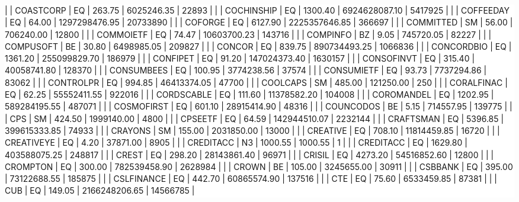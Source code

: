 |  | COASTCORP | EQ | 263.75 | 6025246.35 | 22893 |
|  | COCHINSHIP | EQ | 1300.40 | 6924628087.10 | 5417925 |
|  | COFFEEDAY | EQ | 64.00 | 1297298476.95 | 20733890 |
|  | COFORGE | EQ | 6127.90 | 2225357646.85 | 366697 |
|  | COMMITTED | SM | 56.00 | 706240.00 | 12800 |
|  | COMMOIETF | EQ | 74.47 | 10603700.23 | 143716 |
|  | COMPINFO | BZ | 9.05 | 745720.05 | 82227 |
|  | COMPUSOFT | BE | 30.80 | 6498985.05 | 209827 |
|  | CONCOR | EQ | 839.75 | 890734493.25 | 1066836 |
|  | CONCORDBIO | EQ | 1361.20 | 255099829.70 | 186979 |
|  | CONFIPET | EQ | 91.20 | 147024373.40 | 1630157 |
|  | CONSOFINVT | EQ | 315.40 | 40058741.80 | 128370 |
|  | CONSUMBEES | EQ | 100.95 | 3774238.56 | 37574 |
|  | CONSUMIETF | EQ | 93.73 | 7737294.86 | 83062 |
|  | CONTROLPR | EQ | 994.85 | 46413374.05 | 47700 |
|  | COOLCAPS | SM | 485.00 | 121250.00 | 250 |
|  | CORALFINAC | EQ | 62.25 | 55552411.55 | 922016 |
|  | CORDSCABLE | EQ | 111.60 | 11378582.20 | 104008 |
|  | COROMANDEL | EQ | 1202.95 | 589284195.55 | 487071 |
|  | COSMOFIRST | EQ | 601.10 | 28915414.90 | 48316 |
|  | COUNCODOS | BE | 5.15 | 714557.95 | 139775 |
|  | CPS | SM | 424.50 | 1999140.00 | 4800 |
|  | CPSEETF | EQ | 64.59 | 142944510.07 | 2232144 |
|  | CRAFTSMAN | EQ | 5396.85 | 399615333.85 | 74933 |
|  | CRAYONS | SM | 155.00 | 2031850.00 | 13000 |
|  | CREATIVE | EQ | 708.10 | 11814459.85 | 16720 |
|  | CREATIVEYE | EQ | 4.20 | 37871.00 | 8905 |
|  | CREDITACC | N3 | 1000.55 | 1000.55 | 1 |
|  | CREDITACC | EQ | 1629.80 | 403588075.25 | 248817 |
|  | CREST | EQ | 298.20 | 28143861.40 | 96971 |
|  | CRISIL | EQ | 4273.20 | 54516852.60 | 12800 |
|  | CROMPTON | EQ | 300.00 | 782539458.90 | 2628984 |
|  | CROWN | BE | 105.00 | 3245655.00 | 30911 |
|  | CSBBANK | EQ | 395.00 | 73122688.55 | 185875 |
|  | CSLFINANCE | EQ | 442.70 | 60865574.90 | 137516 |
|  | CTE | EQ | 75.60 | 6533459.85 | 87381 |
|  | CUB | EQ | 149.05 | 2166248206.65 | 14566785 |